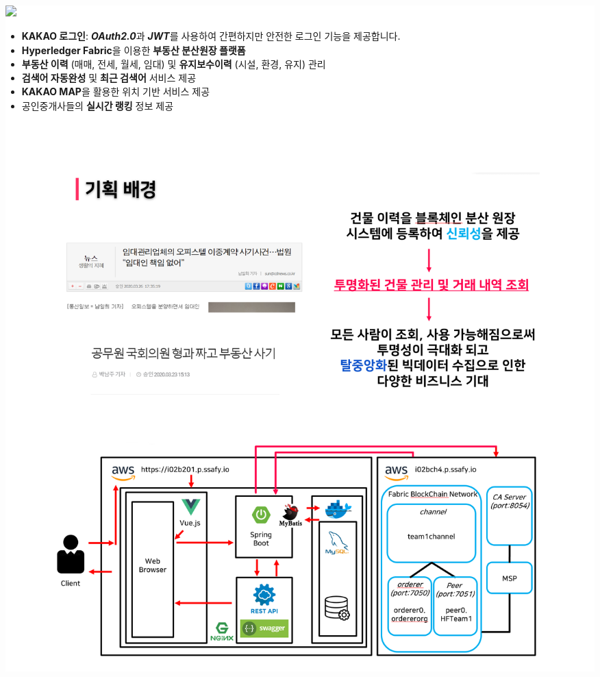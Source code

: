 <img src="https://user-images.githubusercontent.com/26213435/59832831-cebaf780-937f-11e9-84cd-e21f8cf1fd07.gif">

<br/>

- **KAKAO 로그인**: ***OAuth2.0***과 ***JWT***를 사용하여 간편하지만 안전한 로그인 기능을 제공합니다.
- **Hyperledger Fabric**을 이용한 **부동산 분산원장 플랫폼**
- **부동산 이력** (매매, 전세, 월세, 임대) 및 **유지보수이력** (시설, 환경, 유지) 관리
- **검색어 자동완성** 및 **최근 검색어** 서비스 제공
- **KAKAO MAP**을 활용한 위치 기반 서비스 제공
- 공인중개사들의 **실시간 랭킹** 정보 제공

<br/>

<br/>

<center><img src="./img/intro.png" width="700" height="400"></center>
<center><img src="./img/architecture.png" width="800" height="350"><center>
